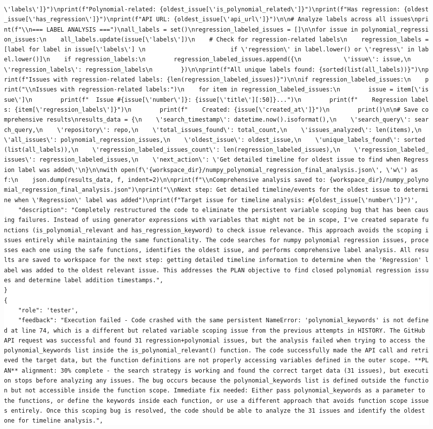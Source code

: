 ```
\'labels\']}")\nprint(f"Polynomial-related: {oldest_issue[\'is_polynomial_related\']}")\nprint(f"Has regression: {oldest_issue[\'has_regression\']}")\nprint(f"API URL: {oldest_issue[\'api_url\']}")\n\n# Analyze labels across all issues\nprint(f"\\n=== LABEL ANALYSIS ===")\nall_labels = set()\nregression_labeled_issues = []\n\nfor issue in polynomial_regression_issues:\n    all_labels.update(issue[\'labels\'])\n    # Check for regression-related labels\n    regression_labels = [label for label in issue[\'labels\'] \n                        if \'regression\' in label.lower() or \'regress\' in label.lower()]\n    if regression_labels:\n        regression_labeled_issues.append({\n            \'issue\': issue,\n            \'regression_labels\': regression_labels\n        })\n\nprint(f"All unique labels found: {sorted(list(all_labels))}")\nprint(f"Issues with regression-related labels: {len(regression_labeled_issues)}")\n\nif regression_labeled_issues:\n    print("\\nIssues with regression-related labels:")\n    for item in regression_labeled_issues:\n        issue = item[\'issue\']\n        print(f"  Issue #{issue[\'number\']}: {issue[\'title\'][:50]}...")\n        print(f"    Regression labels: {item[\'regression_labels\']}")\n        print(f"    Created: {issue[\'created_at\']}")\n        print()\n\n# Save comprehensive results\nresults_data = {\n    \'search_timestamp\': datetime.now().isoformat(),\n    \'search_query\': search_query,\n    \'repository\': repo,\n    \'total_issues_found\': total_count,\n    \'issues_analyzed\': len(items),\n    \'all_issues\': polynomial_regression_issues,\n    \'oldest_issue\': oldest_issue,\n    \'unique_labels_found\': sorted(list(all_labels)),\n    \'regression_labeled_issues_count\': len(regression_labeled_issues),\n    \'regression_labeled_issues\': regression_labeled_issues,\n    \'next_action\': \'Get detailed timeline for oldest issue to find when Regression label was added\'\n}\n\nwith open(f\'{workspace_dir}/numpy_polynomial_regression_final_analysis.json\', \'w\') as f:\n    json.dump(results_data, f, indent=2)\n\nprint(f"\\nComprehensive analysis saved to: {workspace_dir}/numpy_polynomial_regression_final_analysis.json")\nprint("\\nNext step: Get detailed timeline/events for the oldest issue to determine when \'Regression\' label was added")\nprint(f"Target issue for timeline analysis: #{oldest_issue[\'number\']}")',
    "description": "Completely restructured the code to eliminate the persistent variable scoping bug that has been causing failures. Instead of using generator expressions with variables that might not be in scope, I've created separate functions (is_polynomial_relevant and has_regression_keyword) to check issue relevance. This approach avoids the scoping issues entirely while maintaining the same functionality. The code searches for numpy polynomial regression issues, processes each one using the safe functions, identifies the oldest issue, and performs comprehensive label analysis. All results are saved to workspace for the next step: getting detailed timeline information to determine when the 'Regression' label was added to the oldest relevant issue. This addresses the PLAN objective to find closed polynomial regression issues and determine label addition timestamps.",
}
{
    "role": 'tester',
    "feedback": "Execution failed - Code crashed with the same persistent NameError: 'polynomial_keywords' is not defined at line 74, which is a different but related variable scoping issue from the previous attempts in HISTORY. The GitHub API request was successful and found 31 regression+polynomial issues, but the analysis failed when trying to access the polynomial_keywords list inside the is_polynomial_relevant() function. The code successfully made the API call and retrieved the target data, but the function definitions are not properly accessing variables defined in the outer scope. **PLAN** alignment: 30% complete - the search strategy is working and found the correct target data (31 issues), but execution stops before analyzing any issues. The bug occurs because the polynomial_keywords list is defined outside the function but not accessible inside the function scope. Immediate fix needed: Either pass polynomial_keywords as a parameter to the functions, or define the keywords inside each function, or use a different approach that avoids function scope issues entirely. Once this scoping bug is resolved, the code should be able to analyze the 31 issues and identify the oldest one for timeline analysis.",
```